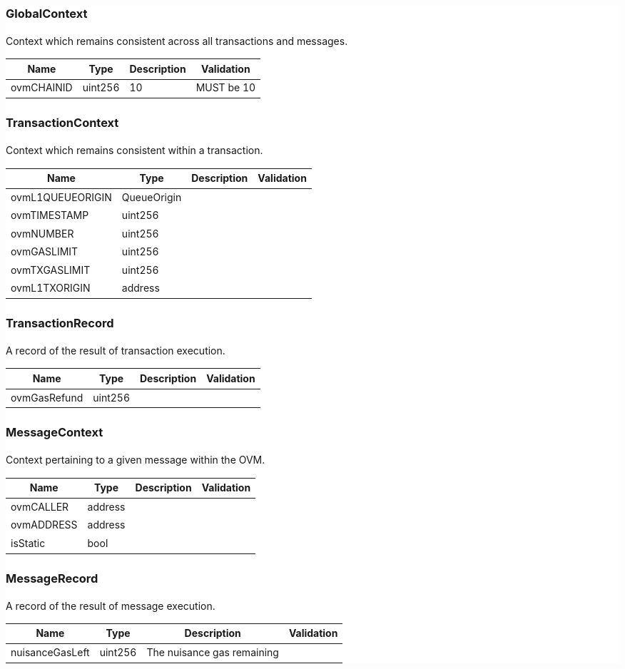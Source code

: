 ### GlobalContext
Context which remains consistent across all transactions and messages.

| Name       | Type    | Description | Validation |
| ---------- | ------- | ----------- | ---------- |
| ovmCHAINID | uint256 | 10          | MUST be 10 |


### TransactionContext
Context which remains consistent within a transaction.

| Name             | Type        | Description | Validation |
| ---------------- | ----------- | ----------- | ---------- |
| ovmL1QUEUEORIGIN | QueueOrigin |             |            |
| ovmTIMESTAMP     | uint256     |             |            |
| ovmNUMBER        | uint256     |             |            |
| ovmGASLIMIT      | uint256     |             |            |
| ovmTXGASLIMIT    | uint256     |             |            |
| ovmL1TXORIGIN    | address     |             |            |

### TransactionRecord
A record of the result of transaction execution.

| Name         | Type    | Description | Validation |
| ------------ | ------- | ----------- | ---------- |
| ovmGasRefund | uint256 |             |            |


### MessageContext
Context pertaining to a given message within the OVM.

| Name       | Type    | Description | Validation |
| ---------- | ------- | ----------- | ---------- |
| ovmCALLER  | address |             |            |
| ovmADDRESS | address |             |            |
| isStatic   | bool    |             |            |

### MessageRecord
A record of the result of message execution.

| Name            | Type    | Description                | Validation |
| --------------- | ------- | -------------------------- | ---------- |
| nuisanceGasLeft | uint256 | The nuisance gas remaining |            |

